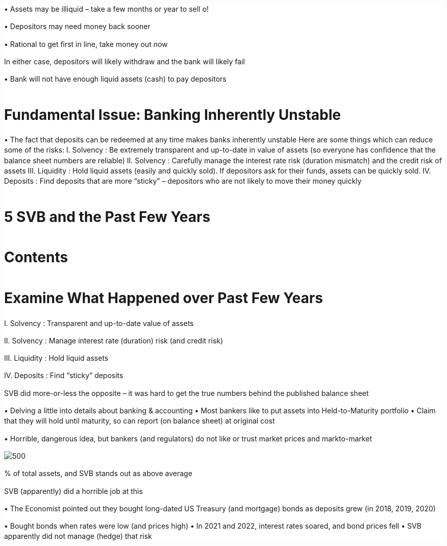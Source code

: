 • Assets may be  illiquid  – take a few months or year to sell o!  

• Depositors may need money back sooner  

• Rational to get ﬁrst in line, take money out now  

In either case, depositors will likely withdraw and the bank will likely fail  

• Bank will not have enough liquid assets (cash) to pay depositors  
# Fundamental Issue: Banking Inherently Unstable  

• The fact that deposits can be redeemed at any time makes banks inherently unstable Here are some things which can reduce some of the risks: I.  Solvency : Be extremely transparent and up-to-date in value of assets (so everyone has conﬁdence that the balance sheet numbers are reliable) II.  Solvency : Carefully manage the interest rate risk (duration mismatch) and the credit risk of assets III.  Liquidity : Hold liquid assets (easily and quickly sold). If depositors ask for their funds, assets can be quickly sold. IV.  Deposits : Find deposits that are more “sticky” – depositors who are not likely to move their money quickly  
# 5 SVB and the Past Few Years  

# Contents  

# Examine What Happened over Past Few Years  

I.  Solvency : Transparent and up-to-date value of assets  

II.  Solvency : Manage interest rate (duration) risk (and credit risk)  

III.  Liquidity : Hold liquid assets  

IV.  Deposits : Find “sticky” deposits  

SVB did more-or-less the opposite – it was hard to get the true numbers behind the published balance sheet  

•  Delving a little into details about banking & accounting • Most bankers like to put assets into  Held-to-Maturity  portfolio • Claim that they will hold until maturity, so can report (on balance sheet) at original cost  

• Horrible, dangerous idea, but bankers (and regulators) do not like or trust market prices and markto-market  

 ![500](https://cdn-mineru.openxlab.org.cn/model-mineru/prod/7a3d8474398b155dc8e2ed0b710d76716042349691a5dd59c4a8e6f8526c161a.jpg)  

$\%$   of total assets, and SVB stands out as above average  

SVB (apparently) did a horrible job at this  

•  The Economist  pointed out they bought long-dated US Treasury (and mortgage) bonds as deposits grew (in 2018, 2019, 2020)  

• Bought bonds when rates were low (and prices high) • In 2021 and 2022, interest rates soared, and bond prices fell • SVB apparently did not manage (hedge) that risk  
